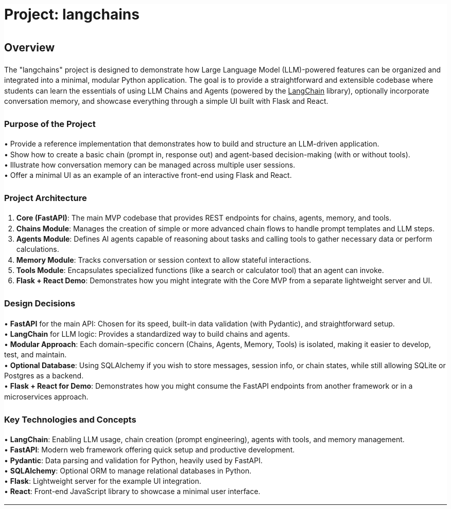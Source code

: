 # Project: langchains

## Overview

The "langchains" project is designed to demonstrate how Large Language Model (LLM)-powered features can be organized and integrated into a minimal, modular Python application. The goal is to provide a straightforward and extensible codebase where students can learn the essentials of using LLM Chains and Agents (powered by the [LangChain](https://python.langchain.com/) library), optionally incorporate conversation memory, and showcase everything through a simple UI built with Flask and React.

### Purpose of the Project
• Provide a reference implementation that demonstrates how to build and structure an LLM-driven application.  
• Show how to create a basic chain (prompt in, response out) and agent-based decision-making (with or without tools).  
• Illustrate how conversation memory can be managed across multiple user sessions.  
• Offer a minimal UI as an example of an interactive front-end using Flask and React.  

### Project Architecture
1. **Core (FastAPI)**: The main MVP codebase that provides REST endpoints for chains, agents, memory, and tools.  
2. **Chains Module**: Manages the creation of simple or more advanced chain flows to handle prompt templates and LLM steps.  
3. **Agents Module**: Defines AI agents capable of reasoning about tasks and calling tools to gather necessary data or perform calculations.  
4. **Memory Module**: Tracks conversation or session context to allow stateful interactions.  
5. **Tools Module**: Encapsulates specialized functions (like a search or calculator tool) that an agent can invoke.  
6. **Flask + React Demo**: Demonstrates how you might integrate with the Core MVP from a separate lightweight server and UI.  

### Design Decisions
• **FastAPI** for the main API: Chosen for its speed, built-in data validation (with Pydantic), and straightforward setup.  
• **LangChain** for LLM logic: Provides a standardized way to build chains and agents.  
• **Modular Approach**: Each domain-specific concern (Chains, Agents, Memory, Tools) is isolated, making it easier to develop, test, and maintain.  
• **Optional Database**: Using SQLAlchemy if you wish to store messages, session info, or chain states, while still allowing SQLite or Postgres as a backend.  
• **Flask + React for Demo**: Demonstrates how you might consume the FastAPI endpoints from another framework or in a microservices approach.  

### Key Technologies and Concepts
• **LangChain**: Enabling LLM usage, chain creation (prompt engineering), agents with tools, and memory management.  
• **FastAPI**: Modern web framework offering quick setup and productive development.  
• **Pydantic**: Data parsing and validation for Python, heavily used by FastAPI.  
• **SQLAlchemy**: Optional ORM to manage relational databases in Python.  
• **Flask**: Lightweight server for the example UI integration.  
• **React**: Front-end JavaScript library to showcase a minimal user interface.

---